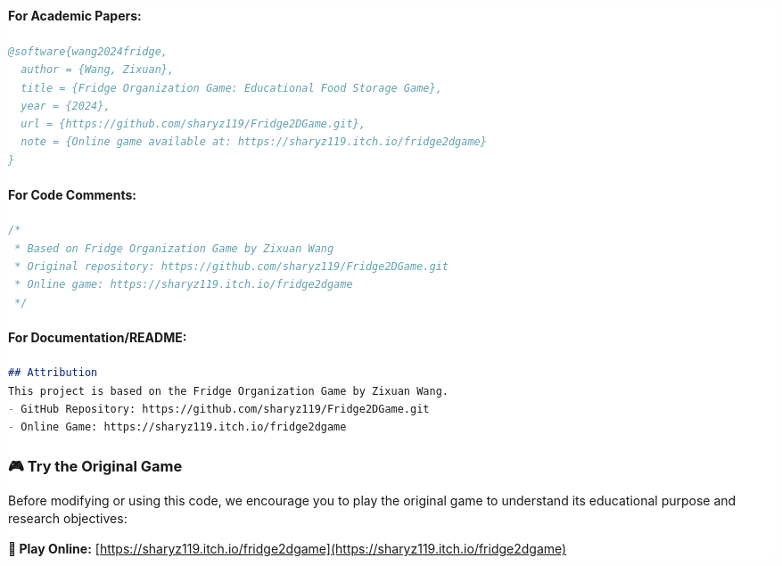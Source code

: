 #### **For Academic Papers:**
```bibtex
@software{wang2024fridge,
  author = {Wang, Zixuan},
  title = {Fridge Organization Game: Educational Food Storage Game},
  year = {2024},
  url = {https://github.com/sharyz119/Fridge2DGame.git},
  note = {Online game available at: https://sharyz119.itch.io/fridge2dgame}
}
```

#### **For Code Comments:**
```csharp
/*
 * Based on Fridge Organization Game by Zixuan Wang
 * Original repository: https://github.com/sharyz119/Fridge2DGame.git
 * Online game: https://sharyz119.itch.io/fridge2dgame
 */
```

#### **For Documentation/README:**
```markdown
## Attribution
This project is based on the Fridge Organization Game by Zixuan Wang.
- GitHub Repository: https://github.com/sharyz119/Fridge2DGame.git
- Online Game: https://sharyz119.itch.io/fridge2dgame
```

### 🎮 **Try the Original Game**

Before modifying or using this code, we encourage you to play the original game to understand its educational purpose and research objectives:

**🔗 Play Online:** [https://sharyz119.itch.io/fridge2dgame](https://sharyz119.itch.io/fridge2dgame)
